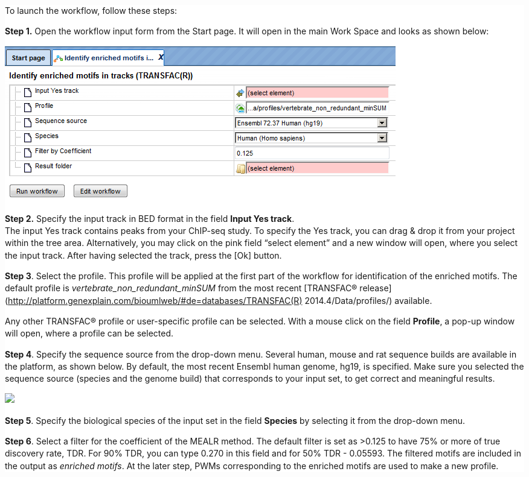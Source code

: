 To launch the workflow, follow these steps:

**Step 1.** Open the workflow input form from the Start page. It will open in
the main Work Space and looks as shown below:

![](media/5467904838cd933bdbd3b4e79afc4b50.png)

**Step 2.** Specify the input track in BED format in the field **Input Yes
track**.  
The input Yes track contains peaks from your ChIP-seq study. To specify the Yes
track, you can drag & drop it from your project within the tree area.
Alternatively, you may click on the pink field “select element” and a new window
will open, where you select the input track. After having selected the track,
press the [Ok] button.

**Step 3**. Select the profile. This profile will be applied at the first part
of the workflow for identification of the enriched motifs. The default profile
is *vertebrate_non_redundant_minSUM* from the most recent [TRANSFAC®
release](http://platform.genexplain.com/bioumlweb/#de=databases/TRANSFAC(R)
2014.4/Data/profiles/) available.

Any other TRANSFAC® profile or user-specific profile can be selected. With a
mouse click on the field **Profile**, a pop-up window will open, where a profile
can be selected.

**Step 4**. Specify the sequence source from the drop-down menu. Several human,
mouse and rat sequence builds are available in the platform, as shown below. By
default, the most recent Ensembl human genome, hg19, is specified. Make sure you
selected the sequence source (species and the genome build) that corresponds to
your input set, to get correct and meaningful results.

![](media/e4821f5848ec1f7cb7cddc396ee59d1c.png)

**Step 5**. Specify the biological species of the input set in the field
**Species** by selecting it from the drop-down menu.

**Step 6**. Select a filter for the coefficient of the MEALR method. The default filter is set as \>0.125 to have 75% or more of true discovery rate, TDR. For 90% TDR, you can type 0.270 in this field and for 50% TDR - 0.05593. The filtered motifs are included in the output as *enriched motifs*. At the later step, PWMs corresponding to the enriched motifs are used to make a new profile.
